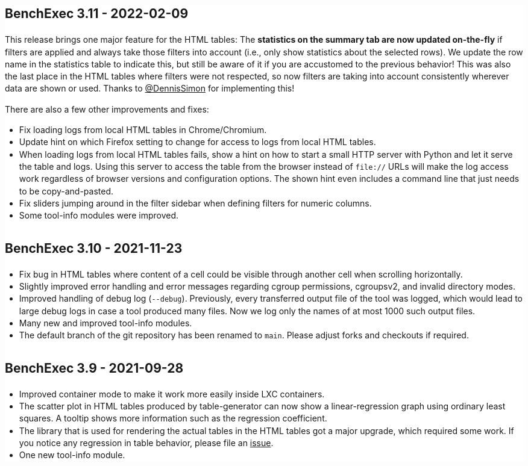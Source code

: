 ## BenchExec 3.11 - 2022-02-09

This release brings one major feature for the HTML tables:
The **statistics on the summary tab are now updated on-the-fly**
if filters are applied and always take those filters into account
(i.e., only show statistics about the selected rows).
We update the row name in the statistics table to indicate this,
but still be aware of it if you are accustomed to the previous behavior!
This was also the last place in the HTML tables where filters were not respected,
so now filters are taking into account consistently
wherever data are shown or used.
Thanks to [@DennisSimon](https://github.com/DennisSimon) for implementing this!

There are also a few other improvements and fixes:

- Fix loading logs from local HTML tables in Chrome/Chromium.
- Update hint on which Firefox setting to change
  for access to logs from local HTML tables.
- When loading logs from local HTML tables fails,
  show a hint on how to start a small HTTP server with Python
  and let it serve the table and logs.
  Using this server to access the table from the browser
  instead of `file://` URLs will make the log access work
  regardless of browser versions and configuration options.
  The shown hint even includes a command line
  that just needs to be copy-and-pasted.
- Fix sliders jumping around in the filter sidebar
  when defining filters for numeric columns.
- Some tool-info modules were improved.

## BenchExec 3.10 - 2021-11-23

- Fix bug in HTML tables where content of a cell could be visible
  through another cell when scrolling horizontally.
- Slightly improved error handling and error messages
  regarding cgroup permissions, cgroupsv2, and invalid directory modes.
- Improved handling of debug log (`--debug`).
  Previously, every transferred output file of the tool was logged,
  which would lead to large debug logs in case a tool produced many files.
  Now we log only the names of at most 1000 such output files.
- Many new and improved tool-info modules.
- The default branch of the git repository has been renamed to `main`.
  Please adjust forks and checkouts if required.

## BenchExec 3.9 - 2021-09-28

- Improved container mode to make it work more easily inside LXC containers.
- The scatter plot in HTML tables produced by table-generator
  can now show a linear-regression graph using ordinary least squares.
  A tooltip shows more information such as the regression coefficient.
- The library that is used for rendering the actual tables
  in the HTML tables got a major upgrade, which required some work.
  If you notice any regression in table behavior,
  please file an [issue](https://github.com/sosy-lab/benchexec/issues/new).
- One new tool-info module.
